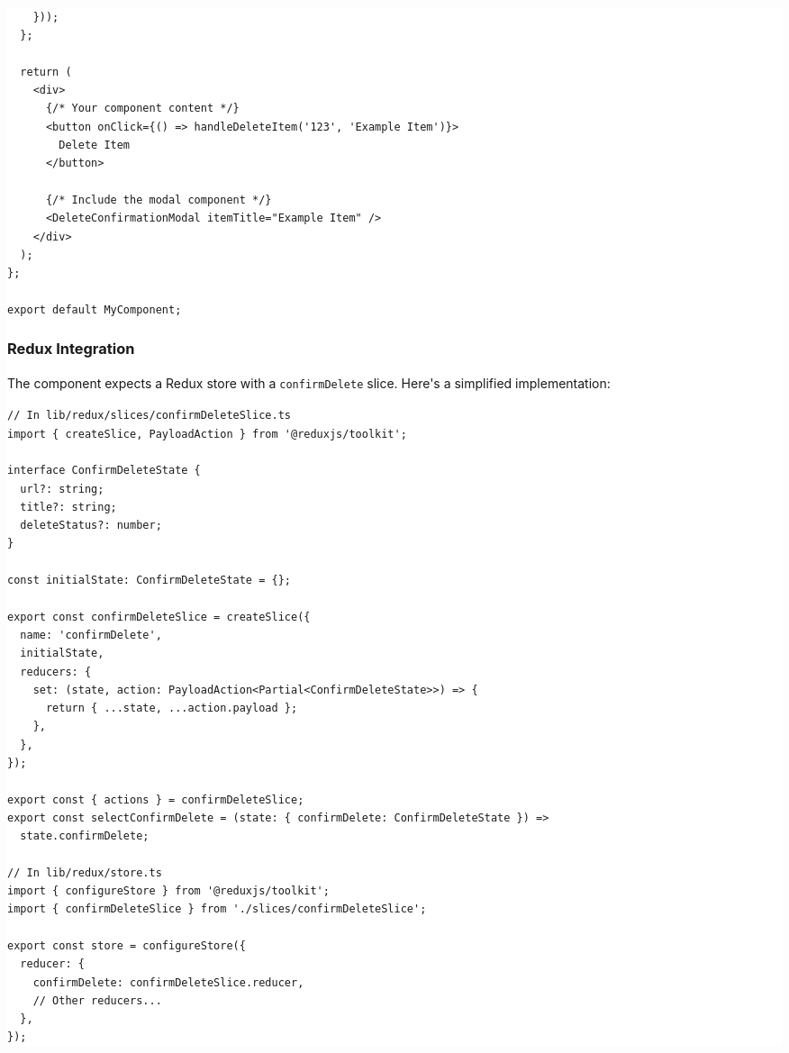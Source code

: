 ```tsx
    }));
  };
  
  return (
    <div>
      {/* Your component content */}
      <button onClick={() => handleDeleteItem('123', 'Example Item')}>
        Delete Item
      </button>
      
      {/* Include the modal component */}
      <DeleteConfirmationModal itemTitle="Example Item" />
    </div>
  );
};

export default MyComponent;
```

### Redux Integration

The component expects a Redux store with a `confirmDelete` slice. Here's a simplified implementation:

```tsx
// In lib/redux/slices/confirmDeleteSlice.ts
import { createSlice, PayloadAction } from '@reduxjs/toolkit';

interface ConfirmDeleteState {
  url?: string;
  title?: string;
  deleteStatus?: number;
}

const initialState: ConfirmDeleteState = {};

export const confirmDeleteSlice = createSlice({
  name: 'confirmDelete',
  initialState,
  reducers: {
    set: (state, action: PayloadAction<Partial<ConfirmDeleteState>>) => {
      return { ...state, ...action.payload };
    },
  },
});

export const { actions } = confirmDeleteSlice;
export const selectConfirmDelete = (state: { confirmDelete: ConfirmDeleteState }) => 
  state.confirmDelete;

// In lib/redux/store.ts
import { configureStore } from '@reduxjs/toolkit';
import { confirmDeleteSlice } from './slices/confirmDeleteSlice';

export const store = configureStore({
  reducer: {
    confirmDelete: confirmDeleteSlice.reducer,
    // Other reducers...
  },
});
```

